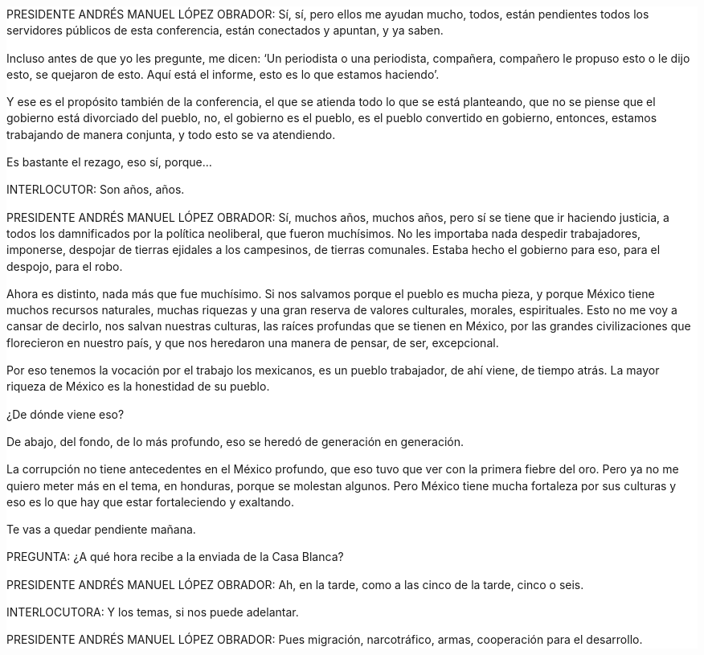 PRESIDENTE ANDRÉS MANUEL LÓPEZ OBRADOR: Sí, sí, pero ellos me ayudan mucho,
todos, están pendientes todos los servidores públicos de esta conferencia,
están conectados y apuntan, y ya saben.

Incluso antes de que yo les pregunte, me dicen: ‘Un periodista o una
periodista, compañera, compañero le propuso esto o le dijo esto, se quejaron
de esto. Aquí está el informe, esto es lo que estamos haciendo’.

Y ese es el propósito también de la conferencia, el que se atienda todo lo que
se está planteando, que no se piense que el gobierno está divorciado del
pueblo, no, el gobierno es el pueblo, es el pueblo convertido en gobierno,
entonces, estamos trabajando de manera conjunta, y todo esto se va atendiendo.

Es bastante el rezago, eso sí, porque…

INTERLOCUTOR: Son años, años.

PRESIDENTE ANDRÉS MANUEL LÓPEZ OBRADOR: Sí, muchos años, muchos años, pero sí
se tiene que ir haciendo justicia, a todos los damnificados por la política
neoliberal, que fueron muchísimos. No les importaba nada despedir
trabajadores, imponerse, despojar de tierras ejidales a los campesinos, de
tierras comunales. Estaba hecho el gobierno para eso, para el despojo, para el
robo.

Ahora es distinto, nada más que fue muchísimo. Si nos salvamos porque el
pueblo es mucha pieza, y porque México tiene muchos recursos naturales, muchas
riquezas y una gran reserva de valores culturales, morales, espirituales. Esto
no me voy a cansar de decirlo, nos salvan nuestras culturas, las raíces
profundas que se tienen en México, por las grandes civilizaciones que
florecieron en nuestro país, y que nos heredaron una manera de pensar, de ser,
excepcional.

Por eso tenemos la vocación por el trabajo los mexicanos, es un pueblo
trabajador, de ahí viene, de tiempo atrás. La mayor riqueza de México es la
honestidad de su pueblo.

¿De dónde viene eso?

De abajo, del fondo, de lo más profundo, eso se heredó de generación en
generación.

La corrupción no tiene antecedentes en el México profundo, que eso tuvo que
ver con la primera fiebre del oro. Pero ya no me quiero meter más en el tema,
en honduras, porque se molestan algunos. Pero México tiene mucha fortaleza por
sus culturas y eso es lo que hay que estar fortaleciendo y exaltando.

Te vas a quedar pendiente mañana.

PREGUNTA: ¿A qué hora recibe a la enviada de la Casa Blanca?

PRESIDENTE ANDRÉS MANUEL LÓPEZ OBRADOR: Ah, en la tarde, como a las cinco de
la tarde, cinco o seis.

INTERLOCUTORA: Y los temas, si nos puede adelantar.

PRESIDENTE ANDRÉS MANUEL LÓPEZ OBRADOR: Pues migración, narcotráfico, armas,
cooperación para el desarrollo.
